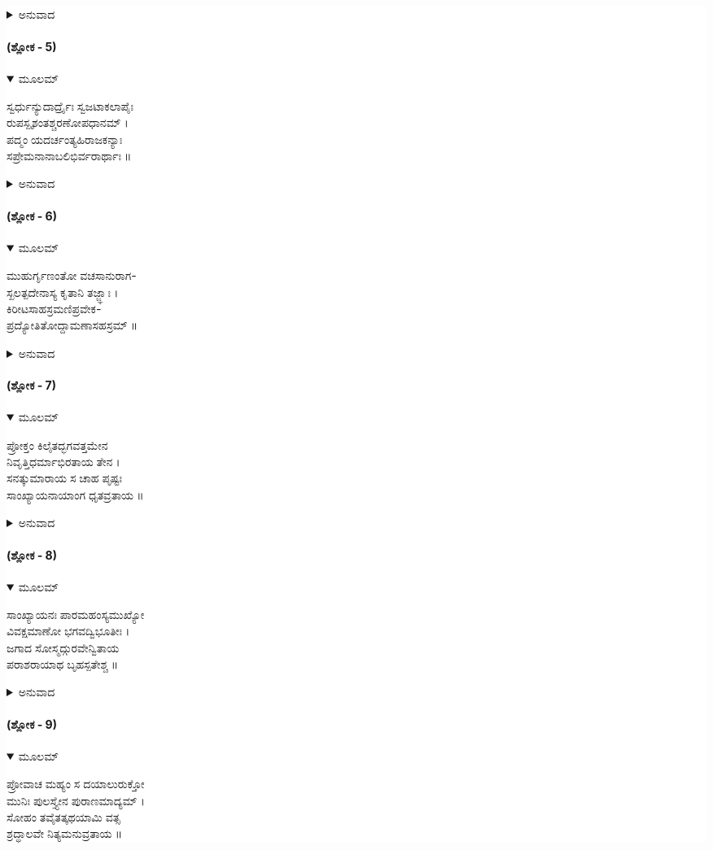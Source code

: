<details><summary>ಅನುವಾದ</summary></details>

#### (ಶ್ಲೋಕ - 5)


<details open><summary>ಮೂಲಮ್</summary>

ಸ್ವರ್ಧುನ್ಯುದಾರ್ದ್ರೈಃ ಸ್ವಜಟಾಕಲಾಪೈಃ  
ರುಪಸ್ಪೃಶಂತಶ್ಚರಣೋಪಧಾನಮ್ ।  
ಪದ್ಮಂ ಯದರ್ಚಂತ್ಯಹಿರಾಜಕನ್ಯಾಃ  
ಸಪ್ರೇಮನಾನಾಬಲಿಭಿರ್ವರಾರ್ಥಾಃ ॥
</details>

<details><summary>ಅನುವಾದ</summary></details>

#### (ಶ್ಲೋಕ - 6)


<details open><summary>ಮೂಲಮ್</summary>

ಮುಹುರ್ಗೃಣಂತೋ ವಚಸಾನುರಾಗ-  
ಸ್ಖಲತ್ಪದೇನಾಸ್ಯ ಕೃತಾನಿ ತಜ್ಜ್ಞಾಃ ।  
ಕಿರೀಟಸಾಹಸ್ರಮಣಿಪ್ರವೇಕ-  
ಪ್ರದ್ಯೋತಿತೋದ್ದಾಮಣಾಸಹಸ್ರಮ್ ॥
</details>

<details><summary>ಅನುವಾದ</summary></details>

#### (ಶ್ಲೋಕ - 7)


<details open><summary>ಮೂಲಮ್</summary>

ಪ್ರೋಕ್ತಂ ಕಿಲೈತದ್ಭಗವತ್ತಮೇನ  
ನಿವೃತ್ತಿಧರ್ಮಾಭಿರತಾಯ ತೇನ ।  
ಸನತ್ಕುಮಾರಾಯ ಸ ಚಾಹ ಪೃಷ್ಟಃ  
ಸಾಂಖ್ಯಾಯನಾಯಾಂಗ ಧೃತವ್ರತಾಯ ॥
</details>

<details><summary>ಅನುವಾದ</summary></details>

#### (ಶ್ಲೋಕ - 8)


<details open><summary>ಮೂಲಮ್</summary>

ಸಾಂಖ್ಯಾಯನಃ ಪಾರಮಹಂಸ್ಯಮುಖ್ಯೋ  
ವಿವಕ್ಷಮಾಣೋ ಭಗವದ್ವಿಭೂತೀಃ ।  
ಜಗಾದ ಸೋಸ್ಮದ್ಗುರವೇನ್ವಿತಾಯ  
ಪರಾಶರಾಯಾಥ ಬೃಹಸ್ಪತೇಶ್ಚ ॥
</details>

<details><summary>ಅನುವಾದ</summary></details>

#### (ಶ್ಲೋಕ - 9)


<details open><summary>ಮೂಲಮ್</summary>

ಪ್ರೋವಾಚ ಮಹ್ಯಂ ಸ ದಯಾಲುರುಕ್ತೋ  
ಮುನಿಃ ಪುಲಸ್ತ್ಯೇನ ಪುರಾಣಮಾದ್ಯಮ್ ।  
ಸೋಹಂ ತವೈತತ್ಕಥಯಾಮಿ ವತ್ಸ  
ಶ್ರದ್ಧಾಲವೇ ನಿತ್ಯಮನುವ್ರತಾಯ ॥
</details>
